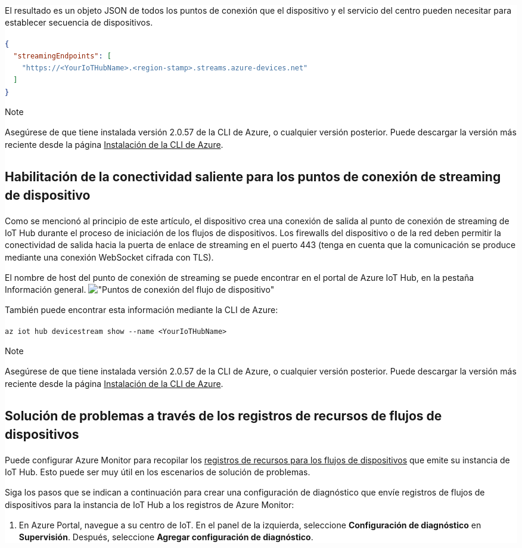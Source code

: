 El resultado es un objeto JSON de todos los puntos de conexión que el dispositivo y el servicio del centro pueden necesitar para establecer secuencia de dispositivos.

```json
{
  "streamingEndpoints": [
    "https://<YourIoTHubName>.<region-stamp>.streams.azure-devices.net"
  ]
}
```

> [!NOTE]
> Asegúrese de que tiene instalada versión 2.0.57 de la CLI de Azure, o cualquier versión posterior. Puede descargar la versión más reciente desde la página [Instalación de la CLI de Azure](/cli/azure/install-azure-cli).
>

## <a name="allow-outbound-connectivity-to-the-device-streaming-endpoints"></a>Habilitación de la conectividad saliente para los puntos de conexión de streaming de dispositivo

Como se mencionó al principio de este artículo, el dispositivo crea una conexión de salida al punto de conexión de streaming de IoT Hub durante el proceso de iniciación de los flujos de dispositivos. Los firewalls del dispositivo o de la red deben permitir la conectividad de salida hacia la puerta de enlace de streaming en el puerto 443 (tenga en cuenta que la comunicación se produce mediante una conexión WebSocket cifrada con TLS).

El nombre de host del punto de conexión de streaming se puede encontrar en el portal de Azure IoT Hub, en la pestaña Información general. !["Puntos de conexión del flujo de dispositivo"](./media/iot-hub-device-streams-overview/device-stream-in-portal.png)

También puede encontrar esta información mediante la CLI de Azure:

```azurecli-interactive
az iot hub devicestream show --name <YourIoTHubName>
```

> [!NOTE]
> Asegúrese de que tiene instalada versión 2.0.57 de la CLI de Azure, o cualquier versión posterior. Puede descargar la versión más reciente desde la página [Instalación de la CLI de Azure](/cli/azure/install-azure-cli).
>

## <a name="troubleshoot-via-device-streams-resource-logs"></a>Solución de problemas a través de los registros de recursos de flujos de dispositivos

Puede configurar Azure Monitor para recopilar los [registros de recursos para los flujos de dispositivos](monitor-iot-hub-reference.md#device-streams-preview) que emite su instancia de IoT Hub. Esto puede ser muy útil en los escenarios de solución de problemas.

Siga los pasos que se indican a continuación para crear una configuración de diagnóstico que envíe registros de flujos de dispositivos para la instancia de IoT Hub a los registros de Azure Monitor:

1. En Azure Portal, navegue a su centro de IoT. En el panel de la izquierda, seleccione **Configuración de diagnóstico** en **Supervisión**. Después, seleccione **Agregar configuración de diagnóstico**.
